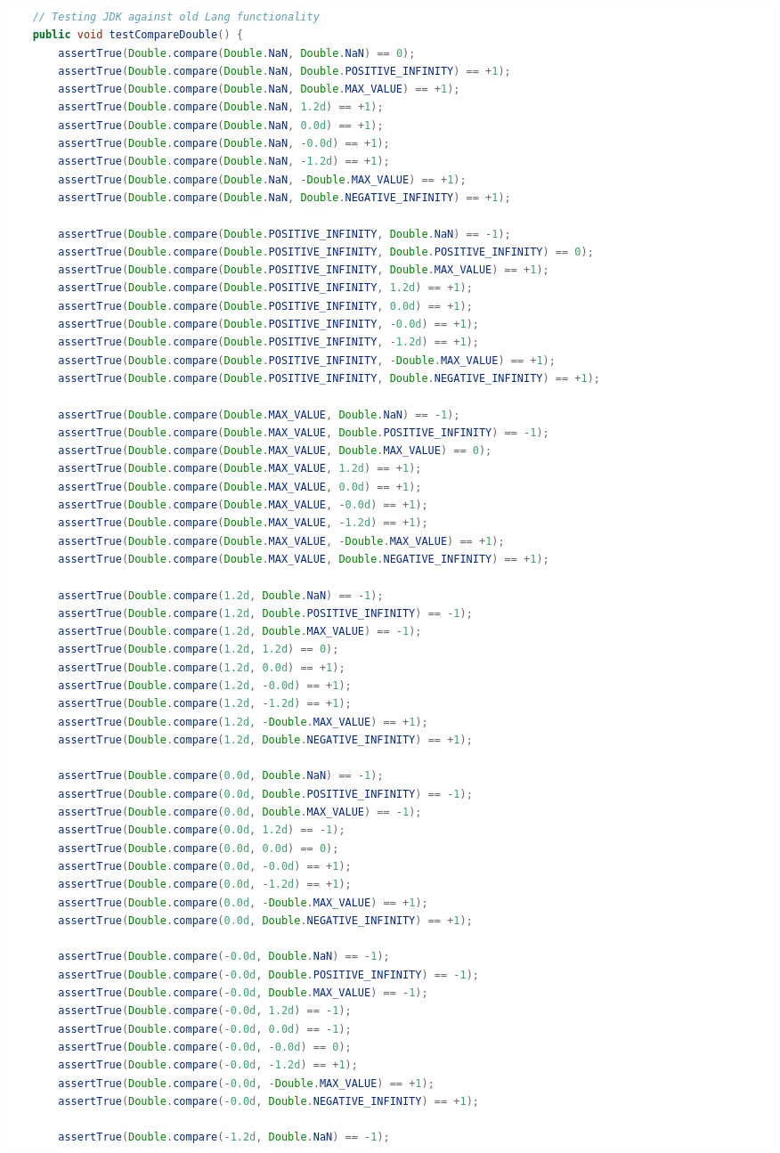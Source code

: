 ```java
    // Testing JDK against old Lang functionality
    public void testCompareDouble() {
        assertTrue(Double.compare(Double.NaN, Double.NaN) == 0);
        assertTrue(Double.compare(Double.NaN, Double.POSITIVE_INFINITY) == +1);
        assertTrue(Double.compare(Double.NaN, Double.MAX_VALUE) == +1);
        assertTrue(Double.compare(Double.NaN, 1.2d) == +1);
        assertTrue(Double.compare(Double.NaN, 0.0d) == +1);
        assertTrue(Double.compare(Double.NaN, -0.0d) == +1);
        assertTrue(Double.compare(Double.NaN, -1.2d) == +1);
        assertTrue(Double.compare(Double.NaN, -Double.MAX_VALUE) == +1);
        assertTrue(Double.compare(Double.NaN, Double.NEGATIVE_INFINITY) == +1);
        
        assertTrue(Double.compare(Double.POSITIVE_INFINITY, Double.NaN) == -1);
        assertTrue(Double.compare(Double.POSITIVE_INFINITY, Double.POSITIVE_INFINITY) == 0);
        assertTrue(Double.compare(Double.POSITIVE_INFINITY, Double.MAX_VALUE) == +1);
        assertTrue(Double.compare(Double.POSITIVE_INFINITY, 1.2d) == +1);
        assertTrue(Double.compare(Double.POSITIVE_INFINITY, 0.0d) == +1);
        assertTrue(Double.compare(Double.POSITIVE_INFINITY, -0.0d) == +1);
        assertTrue(Double.compare(Double.POSITIVE_INFINITY, -1.2d) == +1);
        assertTrue(Double.compare(Double.POSITIVE_INFINITY, -Double.MAX_VALUE) == +1);
        assertTrue(Double.compare(Double.POSITIVE_INFINITY, Double.NEGATIVE_INFINITY) == +1);
        
        assertTrue(Double.compare(Double.MAX_VALUE, Double.NaN) == -1);
        assertTrue(Double.compare(Double.MAX_VALUE, Double.POSITIVE_INFINITY) == -1);
        assertTrue(Double.compare(Double.MAX_VALUE, Double.MAX_VALUE) == 0);
        assertTrue(Double.compare(Double.MAX_VALUE, 1.2d) == +1);
        assertTrue(Double.compare(Double.MAX_VALUE, 0.0d) == +1);
        assertTrue(Double.compare(Double.MAX_VALUE, -0.0d) == +1);
        assertTrue(Double.compare(Double.MAX_VALUE, -1.2d) == +1);
        assertTrue(Double.compare(Double.MAX_VALUE, -Double.MAX_VALUE) == +1);
        assertTrue(Double.compare(Double.MAX_VALUE, Double.NEGATIVE_INFINITY) == +1);
        
        assertTrue(Double.compare(1.2d, Double.NaN) == -1);
        assertTrue(Double.compare(1.2d, Double.POSITIVE_INFINITY) == -1);
        assertTrue(Double.compare(1.2d, Double.MAX_VALUE) == -1);
        assertTrue(Double.compare(1.2d, 1.2d) == 0);
        assertTrue(Double.compare(1.2d, 0.0d) == +1);
        assertTrue(Double.compare(1.2d, -0.0d) == +1);
        assertTrue(Double.compare(1.2d, -1.2d) == +1);
        assertTrue(Double.compare(1.2d, -Double.MAX_VALUE) == +1);
        assertTrue(Double.compare(1.2d, Double.NEGATIVE_INFINITY) == +1);
        
        assertTrue(Double.compare(0.0d, Double.NaN) == -1);
        assertTrue(Double.compare(0.0d, Double.POSITIVE_INFINITY) == -1);
        assertTrue(Double.compare(0.0d, Double.MAX_VALUE) == -1);
        assertTrue(Double.compare(0.0d, 1.2d) == -1);
        assertTrue(Double.compare(0.0d, 0.0d) == 0);
        assertTrue(Double.compare(0.0d, -0.0d) == +1);
        assertTrue(Double.compare(0.0d, -1.2d) == +1);
        assertTrue(Double.compare(0.0d, -Double.MAX_VALUE) == +1);
        assertTrue(Double.compare(0.0d, Double.NEGATIVE_INFINITY) == +1);
        
        assertTrue(Double.compare(-0.0d, Double.NaN) == -1);
        assertTrue(Double.compare(-0.0d, Double.POSITIVE_INFINITY) == -1);
        assertTrue(Double.compare(-0.0d, Double.MAX_VALUE) == -1);
        assertTrue(Double.compare(-0.0d, 1.2d) == -1);
        assertTrue(Double.compare(-0.0d, 0.0d) == -1);
        assertTrue(Double.compare(-0.0d, -0.0d) == 0);
        assertTrue(Double.compare(-0.0d, -1.2d) == +1);
        assertTrue(Double.compare(-0.0d, -Double.MAX_VALUE) == +1);
        assertTrue(Double.compare(-0.0d, Double.NEGATIVE_INFINITY) == +1);
        
        assertTrue(Double.compare(-1.2d, Double.NaN) == -1);
```